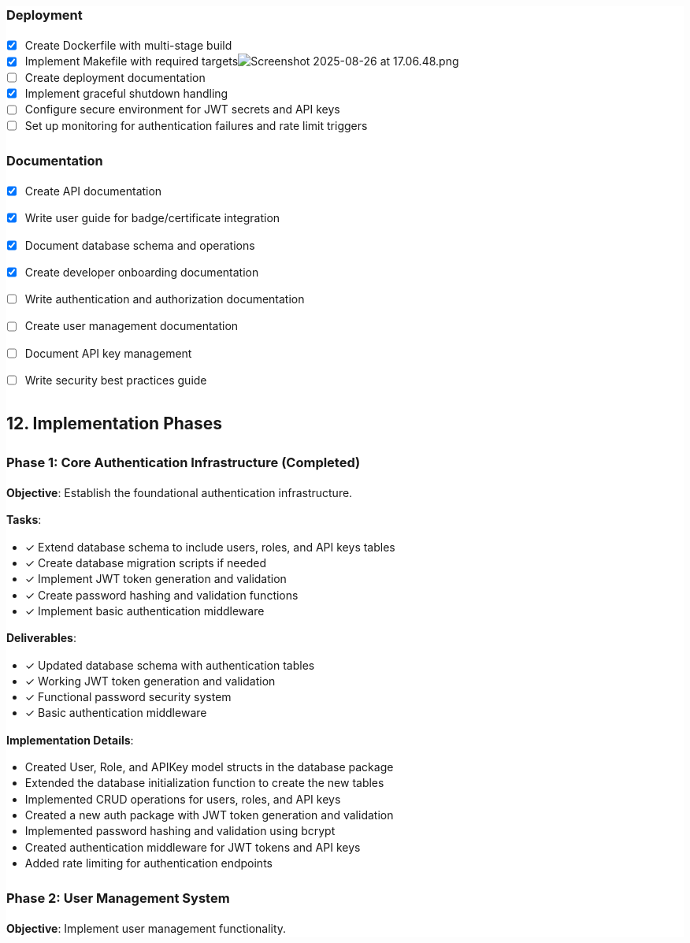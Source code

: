 ### Deployment
- [x] Create Dockerfile with multi-stage build
- [x] Implement Makefile with required targets![Screenshot 2025-08-26 at 17.06.48.png](../../../Desktop/Screenshots/Screenshot%202025-08-26%20at%2017.06.48.png)
- [ ] Create deployment documentation
- [x] Implement graceful shutdown handling
- [ ] Configure secure environment for JWT secrets and API keys
- [ ] Set up monitoring for authentication failures and rate limit triggers

### Documentation
- [x] Create API documentation
- [x] Write user guide for badge/certificate integration
- [x] Document database schema and operations
- [x] Create developer onboarding documentation
- [ ] Write authentication and authorization documentation
- [ ] Create user management documentation
- [ ] Document API key management
- [ ] Write security best practices guide


## 12. Implementation Phases

### Phase 1: Core Authentication Infrastructure (Completed)

**Objective**: Establish the foundational authentication infrastructure.

**Tasks**:
- ✓ Extend database schema to include users, roles, and API keys tables
- ✓ Create database migration scripts if needed
- ✓ Implement JWT token generation and validation
- ✓ Create password hashing and validation functions
- ✓ Implement basic authentication middleware

**Deliverables**:
- ✓ Updated database schema with authentication tables
- ✓ Working JWT token generation and validation
- ✓ Functional password security system
- ✓ Basic authentication middleware

**Implementation Details**:
- Created User, Role, and APIKey model structs in the database package
- Extended the database initialization function to create the new tables
- Implemented CRUD operations for users, roles, and API keys
- Created a new auth package with JWT token generation and validation
- Implemented password hashing and validation using bcrypt
- Created authentication middleware for JWT tokens and API keys
- Added rate limiting for authentication endpoints

### Phase 2: User Management System

**Objective**: Implement user management functionality.

